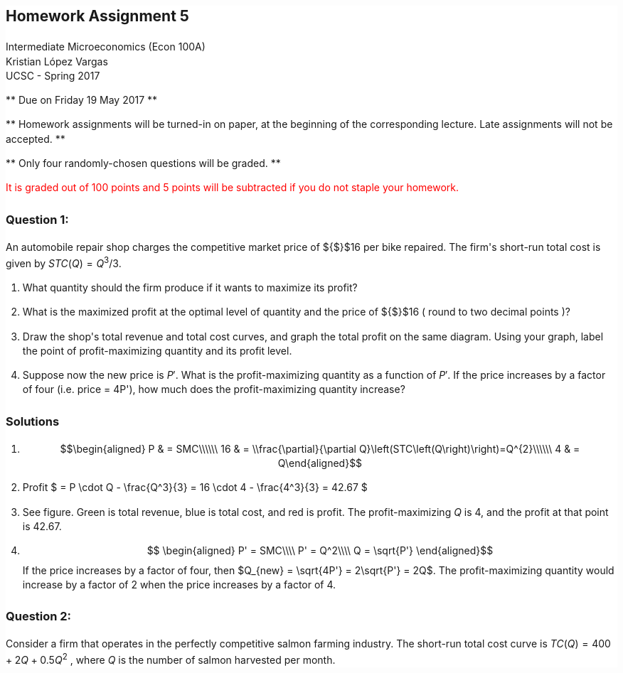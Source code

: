 

## Homework Assignment 5
Intermediate Microeconomics (Econ 100A)  
Kristian López Vargas  
UCSC - Spring 2017

** Due on Friday 19 May 2017 **

** Homework assignments will be turned-in on paper, at the beginning of the corresponding lecture. Late assignments will not be accepted. ** 

** Only four randomly-chosen questions will be graded. ** 

<span style="color:red">It is graded out of 100 points and 5 points will be subtracted if you do not staple your homework.</span>

### Question 1: 
An automobile repair shop charges the competitive market price of ${$}$16 per bike repaired. The firm's short-run total cost is given by $STC(Q)=Q^{3}/3$.

1.  What quantity should the firm produce if it wants to maximize its profit?

2.  What is the maximized profit at the optimal level of quantity and the price of ${$}$16 $($ round to two decimal points $)$? 

3. Draw the shop's total revenue and total cost curves, and graph the total profit  on the same diagram. Using your graph, label the point of profit-maximizing quantity and its profit level.

4.  Suppose now the new price is $P'$. What is the profit-maximizing quantity as a function of $P'$. If the price increases by a factor of four $($i.e. price = 4P'$)$, how much does the profit-maximizing quantity increase? 

### Solutions
1.  $$\begin{aligned}
P & =  SMC\\\\\\
16 & =  \\frac{\partial}{\partial Q}\left(STC\left(Q\right)\right)=Q^{2}\\\\\\
4 & =  Q\end{aligned}$$

2. Profit $ = P \cdot Q - \\frac{Q^3}{3} = 16 \cdot 4 - \\frac{4^3}{3} = 42.67 $

3.  See figure. Green is total revenue, blue is total cost, and red is profit. The profit-maximizing $Q$ is 4, and the profit at that point is 42.67.
<iframe src="https://www.desmos.com/calculator/ft0hmpyoyi?embed" width="500px" height="500px" style="border: 1px solid #ccc" frameBorder=0 /></iframe>

4. $$
\begin{aligned}
P' = SMC\\\\
P' = Q^2\\\\
Q = \sqrt{P'}
\end{aligned}$$
If the price increases by a factor of four, then $Q_{new} = \sqrt{4P'} = 2\sqrt{P'} = 2Q$. The profit-maximizing quantity would increase by a factor of 2 when the price increases by a factor of 4.

### Question 2: 
Consider a firm that operates in the perfectly competitive salmon farming industry. The short-run total cost curve is $TC\left(Q\right)=400+2Q+0.5Q^{2}$ , where $Q$ is the number of salmon harvested per month. 
